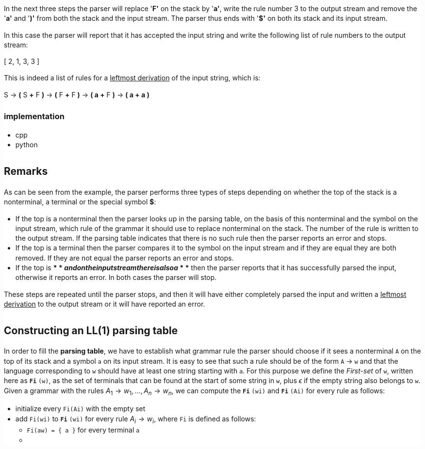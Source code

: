 In the next three steps the parser will replace '**F'** on the stack by '**a'**, write the rule number 3 to the output stream and remove the '**a'** and '**)'** from both the stack and the input stream. The parser thus ends with '**$'** on both its stack and its input stream.

In this case the parser will report that it has accepted the input string and write the following list of rule numbers to the output stream:

[ 2, 1, 3, 3 ]

This is indeed a list of rules for a [leftmost derivation](https://en.wikipedia.org/wiki/Context-free_grammar#Derivations_and_syntax_trees) of the input string, which is:

S → **(** S **+** F **)** → **(** F **+** F **)** → **( a +** F **)** → **( a + a )**



### implementation 

- cpp
- python



## Remarks

As can be seen from the example, the parser performs three types of steps depending on whether the top of the stack is a nonterminal, a terminal or the special symbol **$**:

- If the top is a nonterminal then the parser looks up in the parsing table, on the basis of this nonterminal and the symbol on the input stream, which rule of the grammar it should use to replace nonterminal on the stack. The number of the rule is written to the output stream. If the parsing table indicates that there is no such rule then the parser reports an error and stops.
- If the top is a terminal then the parser compares it to the symbol on the input stream and if they are equal they are both removed. If they are not equal the parser reports an error and stops.
- If the top is **$** and on the input stream there is also a **$** then the parser reports that it has successfully parsed the input, otherwise it reports an error. In both cases the parser will stop.

These steps are repeated until the parser stops, and then it will have either completely parsed the input and written a [leftmost derivation](https://en.wikipedia.org/wiki/Context-free_grammar#Derivations_and_syntax_trees) to the output stream or it will have reported an error.



## Constructing an LL(1) parsing table

In order to fill the **parsing table**, we have to establish what grammar rule the parser should choose if it sees a nonterminal `A` on the top of its stack and a symbol `a` on its input stream. It is easy to see that such a rule should be of the form `A` → `w` and that the language corresponding to `w` should have at least one string starting with `a`. For this purpose we define the *First-set* of `w`, written here as **`Fi`** `(w)`, as the set of terminals that can be found at the start of some string in `w`, plus $\epsilon$ if the empty string also belongs to `w`. Given a grammar with the rules $A_1 \to w_1, \dots, A_n \to w_n$, we can compute the **`Fi`** `(wi)` and **`Fi`** `(Ai)` for every rule as follows:

- initialize every `Fi(Ai)` with the empty set
- add `Fi(wi)` to **`Fi`** `(wi)` for every rule $A_i \to w_i$, where `Fi` is defined as follows:
  - `Fi(aw) = { a }` for every terminal `a`
  - 
